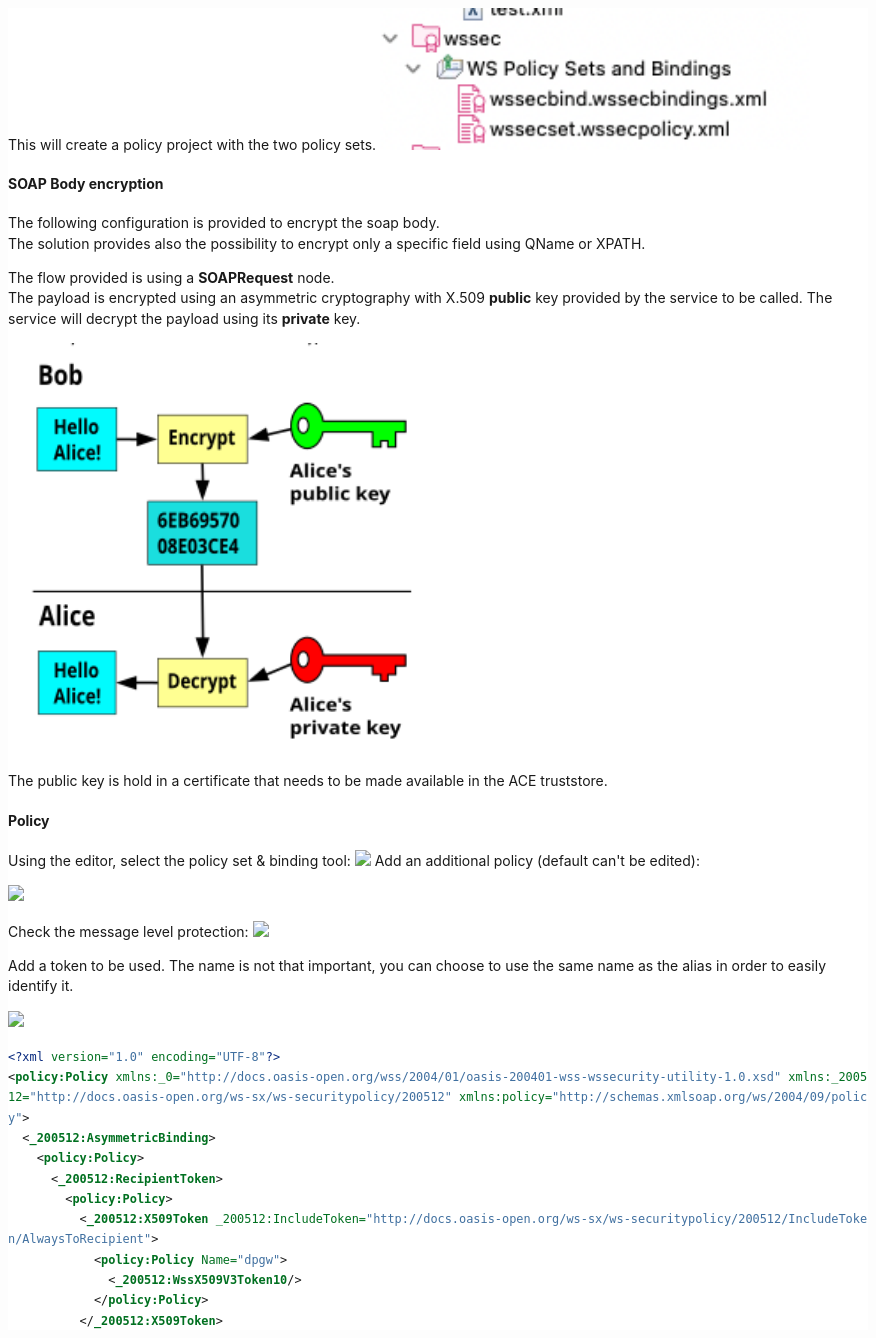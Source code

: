 This will create a policy project with the two policy sets.
<img src="../assets/images/ACE-WSSEC-Policyset.png" width="50%" >

#### SOAP Body encryption

The following configuration is provided to encrypt the soap body.  
The solution provides also the possibility to encrypt only a specific field using QName or XPATH.   

The flow provided is using a **SOAPRequest** node.  
The payload is encrypted using an asymmetric cryptography with X.509 **public** key provided by the service to be called. The service will decrypt the payload using its **private** key.    

<img src="../assets/images/ACE-WSSEC-asym-encrypt.png" width="50%" >

The public key is hold in a certificate that needs to be made available in the ACE truststore.  

#### Policy 

Using the editor, select the policy set & binding tool:
<img src="../assets/images/ACE-WSSEC-wizard.png" width="50%" >
Add an additional policy (default can't be edited):  

<img src="../assets/images/ACE-WSSEC-PolicySets.png" width="50%" >

Check the message level protection:
<img src="../assets/images/ace-wssec-mlprot.png" width="50%" >

Add a token to be used. The name is not that important, you can choose to use the same name as the alias in order to easily identify it.

<img src="../assets/images/ace-wssec-token.png" width="50%" >

```xml
<?xml version="1.0" encoding="UTF-8"?>
<policy:Policy xmlns:_0="http://docs.oasis-open.org/wss/2004/01/oasis-200401-wss-wssecurity-utility-1.0.xsd" xmlns:_200512="http://docs.oasis-open.org/ws-sx/ws-securitypolicy/200512" xmlns:policy="http://schemas.xmlsoap.org/ws/2004/09/policy">
  <_200512:AsymmetricBinding>
    <policy:Policy>
      <_200512:RecipientToken>
        <policy:Policy>
          <_200512:X509Token _200512:IncludeToken="http://docs.oasis-open.org/ws-sx/ws-securitypolicy/200512/IncludeToken/AlwaysToRecipient">
            <policy:Policy Name="dpgw">
              <_200512:WssX509V3Token10/>
            </policy:Policy>
          </_200512:X509Token>
```